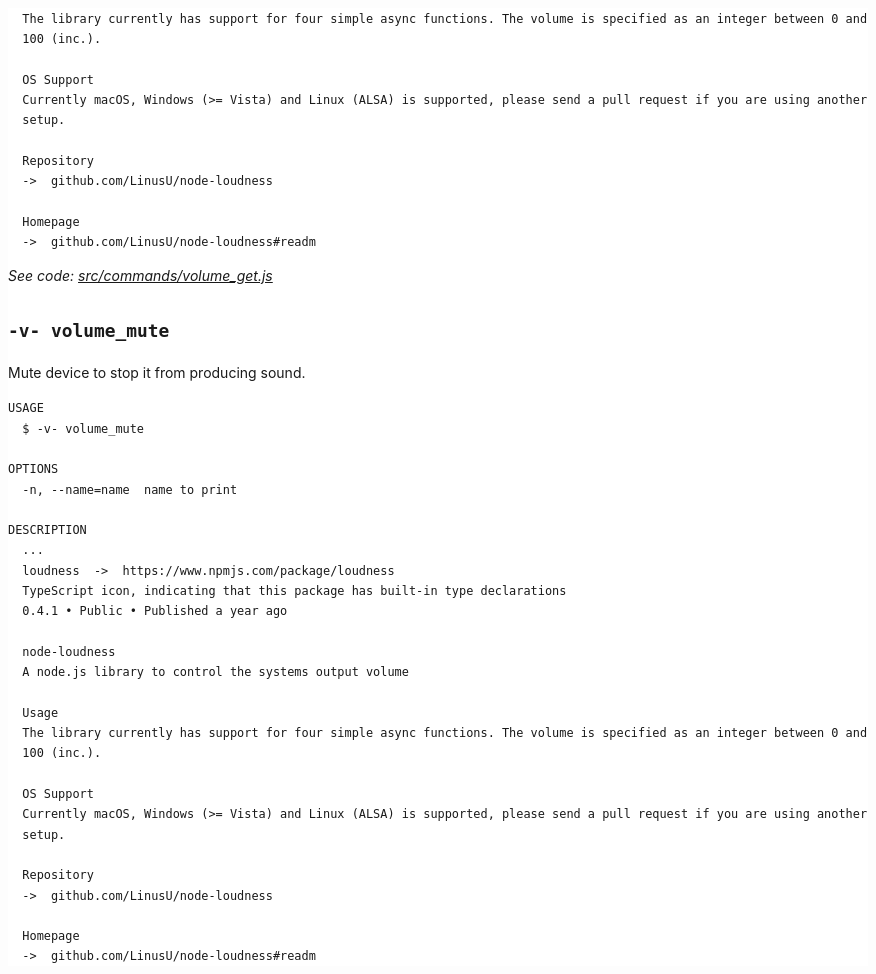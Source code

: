 ```
  The library currently has support for four simple async functions. The volume is specified as an integer between 0 and 
  100 (inc.).

  OS Support
  Currently macOS, Windows (>= Vista) and Linux (ALSA) is supported, please send a pull request if you are using another 
  setup.

  Repository
  ->  github.com/LinusU/node-loudness

  Homepage
  ->  github.com/LinusU/node-loudness#readm
```

_See code: [src/commands/volume_get.js](https://github.com/MyUserNameIsMyUserName/-v-/blob/v1.2.7/src/commands/volume_get.js)_

## `-v- volume_mute`

Mute device to stop it from producing sound.

```
USAGE
  $ -v- volume_mute

OPTIONS
  -n, --name=name  name to print

DESCRIPTION
  ...
  loudness  ->  https://www.npmjs.com/package/loudness
  TypeScript icon, indicating that this package has built-in type declarations
  0.4.1 • Public • Published a year ago

  node-loudness
  A node.js library to control the systems output volume

  Usage
  The library currently has support for four simple async functions. The volume is specified as an integer between 0 and 
  100 (inc.).

  OS Support
  Currently macOS, Windows (>= Vista) and Linux (ALSA) is supported, please send a pull request if you are using another 
  setup.

  Repository
  ->  github.com/LinusU/node-loudness

  Homepage
  ->  github.com/LinusU/node-loudness#readm
```
